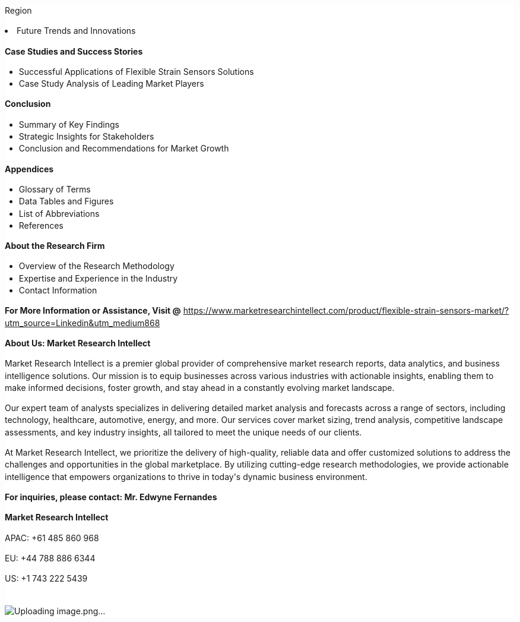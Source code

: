 Region</li><li>Future Trends and Innovations</li></ul><p><strong>Case Studies and Success Stories</strong></p><ul><li>Successful Applications of Flexible Strain Sensors Solutions</li><li>Case Study Analysis of Leading Market Players</li></ul><p><strong>Conclusion</strong></p><ul><li>Summary of Key Findings</li><li>Strategic Insights for Stakeholders</li><li>Conclusion and Recommendations for Market Growth</li></ul><p><strong>Appendices</strong></p><ul><li>Glossary of Terms</li><li>Data Tables and Figures</li><li>List of Abbreviations</li><li>References</li></ul><p><strong>About the Research Firm</strong></p><ul><li>Overview of the Research Methodology</li><li>Expertise and Experience in the Industry</li><li>Contact Information</li></ul></div><div class="article-main__content" data-test-id="publishing-text-block"><p><span class="font-[700]"><strong>For More Information or Assistance, Visit @</strong>&nbsp;<a href="https://www.marketresearchintellect.com/product/flexible-strain-sensors-market/?utm_source=Linkedin&utm_medium868">https://www.marketresearchintellect.com/product/flexible-strain-sensors-market/?utm_source=Linkedin&utm_medium868</a></span></p><p><strong>About Us: Market Research Intellect</strong></p><p>Market Research Intellect is a premier global provider of comprehensive market research reports, data analytics, and business intelligence solutions. Our mission is to equip businesses across various industries with actionable insights, enabling them to make informed decisions, foster growth, and stay ahead in a constantly evolving market landscape.</p><p>Our expert team of analysts specializes in delivering detailed market analysis and forecasts across a range of sectors, including technology, healthcare, automotive, energy, and more. Our services cover market sizing, trend analysis, competitive landscape assessments, and key industry insights, all tailored to meet the unique needs of our clients.</p><p>At Market Research Intellect, we prioritize the delivery of high-quality, reliable data and offer customized solutions to address the challenges and opportunities in the global marketplace. By utilizing cutting-edge research methodologies, we provide actionable intelligence that empowers organizations to thrive in today's dynamic business environment.</p><p><strong>For inquiries, please contact: Mr. Edwyne Fernandes</strong></p><p><strong>Market Research Intellect</strong></p><p>APAC: +61 485 860 968</p><p>EU: +44 788 886 6344</p><p>US: +1 743 222 5439</p></div><div class="article-main__content" data-test-id="publishing-text-block">&nbsp;</div>
![Uploading image.png…]()
